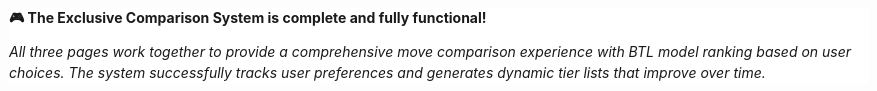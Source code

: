 
**🎮 The Exclusive Comparison System is complete and fully functional!**

*All three pages work together to provide a comprehensive move comparison experience with BTL model ranking based on user choices. The system successfully tracks user preferences and generates dynamic tier lists that improve over time.*
